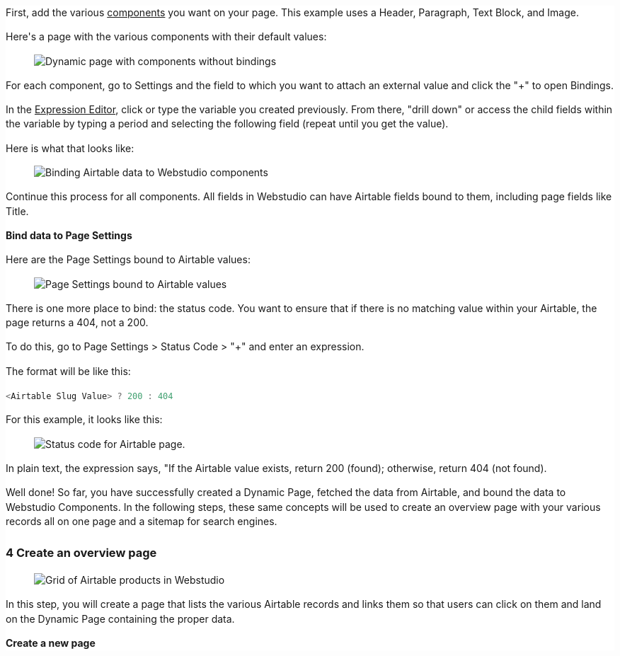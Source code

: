 First, add the various [components](../core-components/) you want on your page. This example uses a Header, Paragraph, Text Block, and Image.

Here's a page with the various components with their default values:

<figure><img src="https://images.surferseo.art/cb93cbff-d57a-4efb-ad77-ce3b6b6a481b.png" alt="Dynamic page with components without bindings"><figcaption></figcaption></figure>

For each component, go to Settings and the field to which you want to attach an external value and click the "+" to open Bindings.

In the [Expression Editor](../foundations/expression-editor.md), click or type the variable you created previously. From there, "drill down" or access the child fields within the variable by typing a period and selecting the following field (repeat until you get the value).

Here is what that looks like:

<figure><img src="https://images.surferseo.art/51e88932-60cb-4929-94a2-dd40019e13e0.png" alt="Binding Airtable data to Webstudio components"><figcaption></figcaption></figure>

Continue this process for all components. All fields in Webstudio can have Airtable fields bound to them, including page fields like Title.

**Bind data to Page Settings**

Here are the Page Settings bound to Airtable values:

<figure><img src="https://images.surferseo.art/40573512-4811-43fa-a7d7-7d928e8ba9d3.png" alt="Page Settings bound to Airtable values"><figcaption></figcaption></figure>

There is one more place to bind: the status code. You want to ensure that if there is no matching value within your Airtable, the page returns a 404, not a 200.

To do this, go to Page Settings > Status Code > "+" and enter an expression.

The format will be like this:

```javascript
<Airtable Slug Value> ? 200 : 404
```

For this example, it looks like this:

<figure><img src="https://images.surferseo.art/dcd9f284-2c14-46a3-9e35-b3631cf09918.png" alt="Status code for Airtable page."><figcaption></figcaption></figure>

In plain text, the expression says, "If the Airtable value exists, return 200 (found); otherwise, return 404 (not found).

Well done! So far, you have successfully created a Dynamic Page, fetched the data from Airtable, and bound the data to Webstudio Components. In the following steps, these same concepts will be used to create an overview page with your various records all on one page and a sitemap for search engines.

### 4 Create an overview page

<figure><img src="https://images.surferseo.art/57850fff-5fa3-4179-8a29-ac09dc3ed8cb.png" alt="Grid of Airtable products in Webstudio"><figcaption></figcaption></figure>

In this step, you will create a page that lists the various Airtable records and links them so that users can click on them and land on the Dynamic Page containing the proper data.

**Create a new page**
